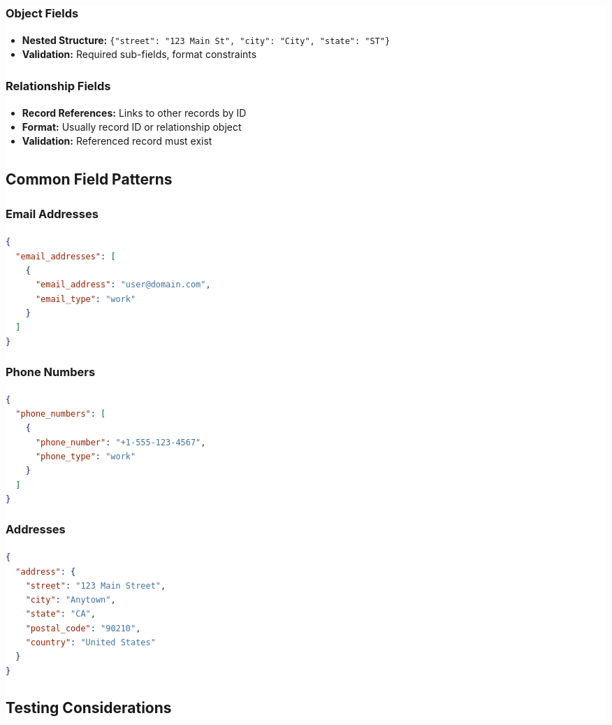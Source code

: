 ### Object Fields
- **Nested Structure:** `{"street": "123 Main St", "city": "City", "state": "ST"}`
- **Validation:** Required sub-fields, format constraints

### Relationship Fields
- **Record References:** Links to other records by ID
- **Format:** Usually record ID or relationship object
- **Validation:** Referenced record must exist

## Common Field Patterns

### Email Addresses
```json
{
  "email_addresses": [
    {
      "email_address": "user@domain.com",
      "email_type": "work"
    }
  ]
}
```

### Phone Numbers
```json
{
  "phone_numbers": [
    {
      "phone_number": "+1-555-123-4567", 
      "phone_type": "work"
    }
  ]
}
```

### Addresses
```json
{
  "address": {
    "street": "123 Main Street",
    "city": "Anytown", 
    "state": "CA",
    "postal_code": "90210",
    "country": "United States"
  }
}
```

## Testing Considerations
